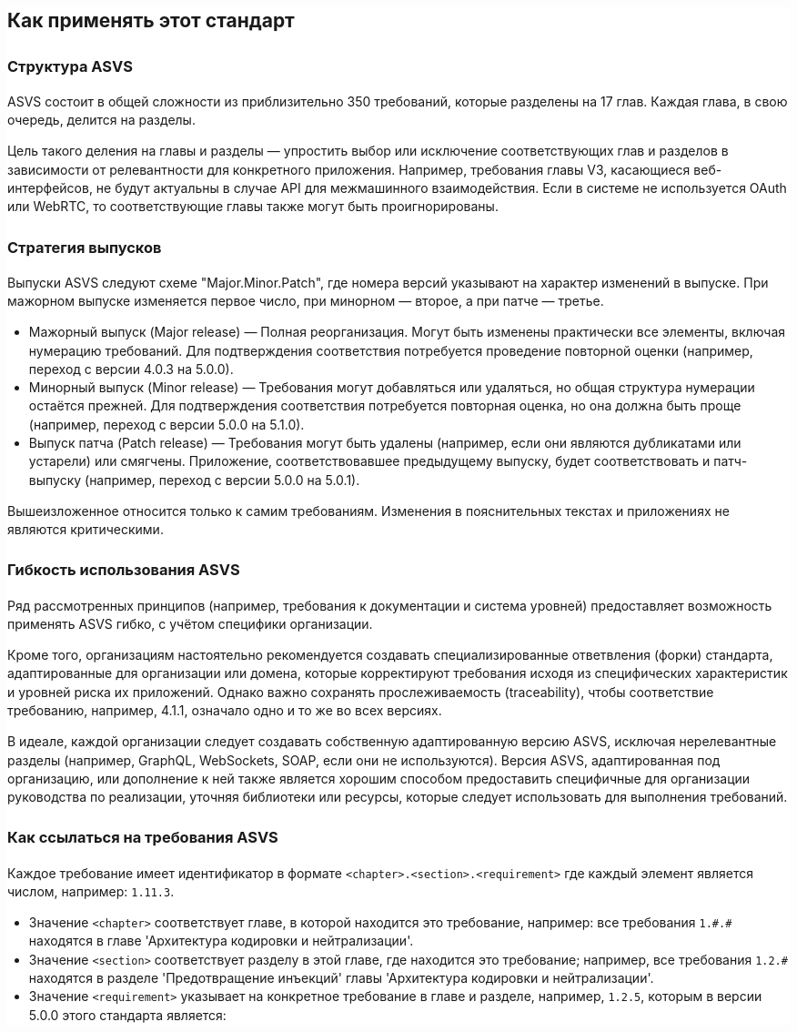 ## Как применять этот стандарт

### Структура ASVS

ASVS состоит в общей сложности из приблизительно 350 требований, которые разделены на 17 глав. Каждая глава, в свою очередь, делится на разделы.

Цель такого деления на главы и разделы — упростить выбор или исключение соответствующих глав и разделов в зависимости от релевантности для конкретного приложения. Например, требования главы V3, касающиеся веб-интерфейсов, не будут актуальны в случае API для межмашинного взаимодействия. Если в системе не используется OAuth или WebRTC, то соответствующие главы также могут быть проигнорированы.

### Стратегия выпусков

Выпуски ASVS следуют схеме "Major.Minor.Patch", где номера версий указывают на характер изменений в выпуске. При мажорном выпуске изменяется первое число, при минорном — второе, а при патче — третье.

* Мажорный выпуск (Major release) — Полная реорганизация. Могут быть изменены практически все элементы, включая нумерацию требований. Для подтверждения соответствия потребуется проведение повторной оценки (например, переход с версии 4.0.3 на 5.0.0).
* Минорный выпуск (Minor release) — Требования могут добавляться или удаляться, но общая структура нумерации остаётся прежней. Для подтверждения соответствия потребуется повторная оценка, но она должна быть проще (например, переход с версии 5.0.0 на 5.1.0).
* Выпуск патча (Patch release) — Требования могут быть удалены (например, если они являются дубликатами или устарели) или смягчены. Приложение, соответствовавшее предыдущему выпуску, будет соответствовать и патч-выпуску (например, переход с версии 5.0.0 на 5.0.1).

Вышеизложенное относится только к самим требованиям. Изменения в пояснительных текстах и приложениях не являются критическими.

### Гибкость использования ASVS

Ряд рассмотренных принципов (например, требования к документации и система уровней) предоставляет возможность применять ASVS гибко, с учётом специфики организации.

Кроме того, организациям настоятельно рекомендуется создавать специализированные ответвления (форки) стандарта, адаптированные для организации или домена, которые корректируют требования исходя из специфических характеристик и уровней риска их приложений. Однако важно сохранять прослеживаемость (traceability), чтобы соответствие требованию, например, 4.1.1, означало одно и то же во всех версиях.

В идеале, каждой организации следует создавать собственную адаптированную версию ASVS, исключая нерелевантные разделы (например, GraphQL, WebSockets, SOAP, если они не используются). Версия ASVS, адаптированная под организацию, или дополнение к ней также является хорошим способом предоставить специфичные для организации руководства по реализации, уточняя библиотеки или ресурсы, которые следует использовать для выполнения требований.

### Как ссылаться на требования ASVS

Каждое требование имеет идентификатор в формате `<chapter>.<section>.<requirement>` где каждый элемент является числом, например: `1.11.3`.

* Значение `<chapter>` соответствует главе, в которой находится это требование, например: все требования `1.#.#` находятся в главе 'Архитектура кодировки и нейтрализации'.
* Значение `<section>` соответствует разделу в этой главе, где находится это требование; например, все требования `1.2.#` находятся в разделе 'Предотвращение инъекций' главы 'Архитектура кодировки и нейтрализации'.
* Значение `<requirement>` указывает на конкретное требование в главе и разделе, например, `1.2.5`, которым в версии 5.0.0 этого стандарта является:

